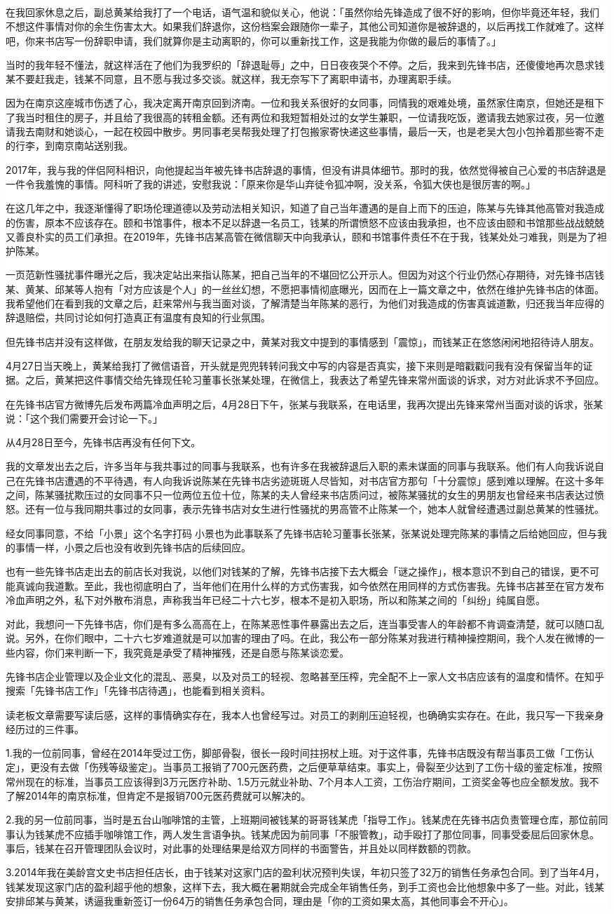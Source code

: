 在我回家休息之后，副总黄某给我打了一个电话，语气温和貌似关心，他说：「虽然你给先锋造成了很不好的影响，但你毕竟还年轻，我们不想这件事情对你的余生伤害太大。如果我们辞退你，这份档案会跟随你一辈子，其他公司知道你是被辞退的，以后再找工作就难了。这样吧，你来书店写一份辞职申请，我们就算你是主动离职的，你可以重新找工作，这是我能为你做的最后的事情了。」

当时的我年轻不懂法，就这样活在了他们为我罗织的「辞退耻辱」之中，日日夜夜哭个不停。之后，我来到先锋书店，还傻傻地再次恳求钱某不要赶我走，钱某不同意，且不愿与我过多交谈。就这样，我无奈写下了离职申请书，办理离职手续。

因为在南京这座城市伤透了心，我决定离开南京回到济南。一位和我关系很好的女同事，同情我的艰难处境，虽然家住南京，但她还是租下了我当时租住的房子，并且给了我很高的转租金额。还有两位和我短暂相处过的女学生兼职，一位请我吃饭，邀请我去她家过夜，另一位邀请我去南财和她谈心，一起在校园中散步。男同事老吴帮我处理了打包搬家寄快递这些事情，最后一天，也是老吴大包小包拎着那些寄不走的行李，到南京南站送别我。

2017年，我与我的伴侣阿科相识，向他提起当年被先锋书店辞退的事情，但没有讲具体细节。那时的我，依然觉得被自己心爱的书店辞退是一件令我羞愧的事情。阿科听了我的讲述，安慰我说：「原来你是华山弃徒令狐冲啊，没关系，令狐大侠也是很厉害的啊。」

在这几年之中，我逐渐懂得了职场伦理道德以及劳动法相关知识，知道了自己当年遭遇的是自上而下的压迫，陈某与先锋其他高管对我造成的伤害，原本不应该存在。颐和书馆事件，根本不足以辞退一名员工，钱某的所谓愤怒不应该由我承担，也不应该由颐和书馆那些战战兢兢又善良朴实的员工们承担。在2019年，先锋书店某高管在微信聊天中向我承认，颐和书馆事件责任不在于我，钱某处处刁难我，则是为了袒护陈某。

一页范新性骚扰事件曝光之后，我决定站出来指认陈某，把自己当年的不堪回忆公开示人。但因为对这个行业仍然心存期待，对先锋书店钱某、黄某、邱某等人抱有「对方应该是个人」的一丝丝幻想，不愿把事情彻底曝光，因而在上一篇文章之中，依然在维护先锋书店的体面。我希望他们在看到我的文章之后，赶来常州与我当面对谈，了解清楚当年陈某的恶行，为他们对我造成的伤害真诚道歉，归还我当年应得的辞退赔偿，共同讨论如何打造真正有温度有良知的行业氛围。

但先锋书店并没有这样做，在朋友发给我的聊天记录之中，黄某对我文中提到的事情感到「震惊」，而钱某正在悠悠闲闲地招待诗人朋友。



4月27日当天晚上，黄某给我打了微信语音，开头就是兜兜转转问我文中写的内容是否真实，接下来则是暗戳戳问我有没有保留当年的证据。之后，黄某把这件事情交给先锋现任轮习董事长张某处理，在微信上，我表达了希望先锋来常州面谈的诉求，对方对此诉求不予回应。

在先锋书店官方微博先后发布两篇冷血声明之后，4月28日下午，张某与我联系，在电话里，我再次提出先锋来常州当面对谈的诉求，张某说：「这个我们需要开会讨论一下。」

从4月28日至今，先锋书店再没有任何下文。

我的文章发出去之后，许多当年与我共事过的同事与我联系，也有许多在我被辞退后入职的素未谋面的同事与我联系。他们有人向我诉说自己在先锋书店遭遇的不平待遇，有人向我诉说陈某在先锋书店劣迹斑斑人尽皆知，对书店官方那句「十分震惊」感到难以理解。在这十多年之间，陈某骚扰欺压过的女同事不只一位两位五位十位，陈某的夫人曾经来书店质问过，被陈某骚扰的女生的男朋友也曾经来书店表达过愤怒。还有一位与我同期共事过的女同事，表示先锋书店对女生进行性骚扰的男高管不止陈某一个，她本人就曾经遭遇过副总黄某的性骚扰。


经女同事同意，不给「小景」这个名字打码
小景也为此事联系了先锋书店轮习董事长张某，张某说处理完陈某的事情之后给她回应，但与我的事情一样，小景之后也没有收到先锋书店的后续回应。


也有一些先锋书店走出去的前店长对我说，以他们对钱某的了解，先锋书店接下去大概会「谜之操作」，根本意识不到自己的错误，更不可能真诚向我道歉。至此，我也彻底明白了，当年他们在用什么样的方式伤害我，如今依然在用同样的方式伤害我。先锋书店甚至在官方发布冷血声明之外，私下对外散布消息，声称我当年已经二十六七岁，根本不是初入职场，所以和陈某之间的「纠纷」纯属自愿。


对此，我想问一下先锋书店，你们是有多么高高在上，在陈某恶性事件暴露出去之后，连当事受害人的年龄都不肯调查清楚，就可以随口乱说。另外，在你们眼中，二十六七岁难道就是可以加害的理由了吗。在此，我公布一部分陈某对我进行精神操控期间，我个人发在微博的一些内容，你们来判断一下，我究竟是承受了精神摧残，还是自愿与陈某谈恋爱。


先锋书店企业管理以及企业文化的混乱、恶臭，以及对员工的轻视、忽略甚至压榨，完全配不上一家人文书店应该有的温度和情怀。在知乎搜索「先锋书店工作」「先锋书店待遇」，也能看到相关资料。



读老板文章需要写读后感，这样的事情确实存在，我本人也曾经写过。对员工的剥削压迫轻视，也确确实实存在。在此，我只写一下我亲身经历过的三件事。

1.我的一位前同事，曾经在2014年受过工伤，脚部骨裂，很长一段时间拄拐杖上班。对于这件事，先锋书店既没有帮当事员工做「工伤认定」，更没有去做「伤残等级鉴定」。当事员工报销了700元医药费，之后便草草结束。事实上，骨裂至少达到了工伤十级的鉴定标准，按照常州现在的标准，当事员工应该得到3万元医疗补助、1.5万元就业补助、7个月本人工资，工伤治疗期间，工资奖金等也应全额发放。我不了解2014年的南京标准，但肯定不是报销700元医药费就可以解决的。

2.我的另一位前同事，当时是五台山咖啡馆的主管，上班期间被钱某的哥哥钱某虎「指导工作」。钱某虎在先锋书店负责管理仓库，那位前同事认为钱某虎不应插手咖啡馆工作，两人发生言语争执。钱某虎因为前同事「不服管教」，动手殴打了那位同事，同事受委屈后回家休息。事后，钱某在召开管理团队会议时，对此事的处理结果是给双方同样的书面警告，并且处以同样数额的罚款。

3.2014年我在美龄宫文史书店担任店长，由于钱某对这家门店的盈利状况预判失误，年初只签了32万的销售任务承包合同。到了当年4月，钱某发现这家门店的盈利超乎他的想象，这样下去，我大概在暑期就会完成全年销售任务，到手工资也会比他想象中多了一些。对此，钱某安排邱某与黄某，诱逼我重新签订一份64万的销售任务承包合同，理由是「你的工资如果太高，其他同事会不开心」。
